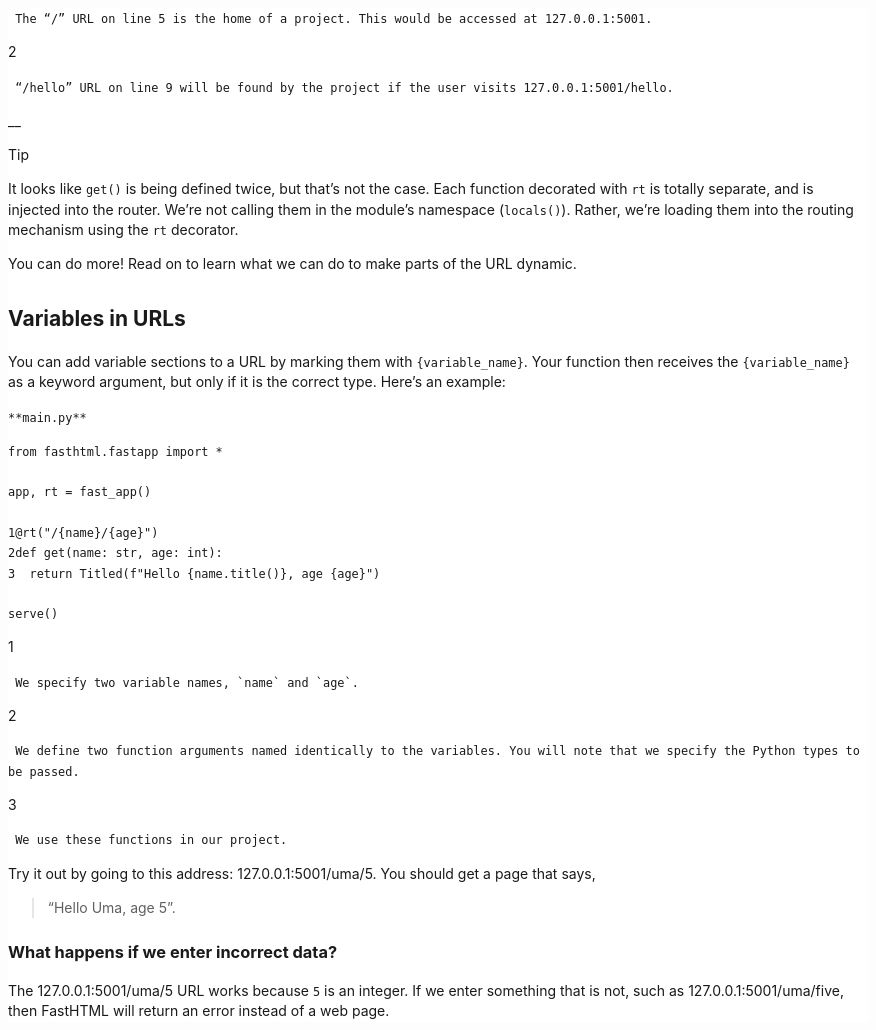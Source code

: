     The “/” URL on line 5 is the home of a project. This would be accessed at 127.0.0.1:5001.
2

     “/hello” URL on line 9 will be found by the project if the user visits 127.0.0.1:5001/hello.

__

Tip

It looks like `get()` is being defined twice, but that’s not the case. Each function decorated with `rt` is totally separate, and is injected into the router. We’re not calling them in the module’s namespace (`locals()`). Rather, we’re loading them into the routing mechanism using the `rt` decorator.

You can do more! Read on to learn what we can do to make parts of the URL dynamic.

## Variables in URLs

You can add variable sections to a URL by marking them with `{variable_name}`. Your function then receives the `{variable_name}` as a keyword argument, but only if it is the correct type. Here’s an example:

```
**main.py**
```

```
from fasthtml.fastapp import * 

app, rt = fast_app()

1@rt("/{name}/{age}")
2def get(name: str, age: int):
3  return Titled(f"Hello {name.title()}, age {age}")

serve()
```

1

     We specify two variable names, `name` and `age`.
2

     We define two function arguments named identically to the variables. You will note that we specify the Python types to be passed.
3

     We use these functions in our project.

Try it out by going to this address: 127.0.0.1:5001/uma/5. You should get a page that says,

> “Hello Uma, age 5”.

### What happens if we enter incorrect data?

The 127.0.0.1:5001/uma/5 URL works because `5` is an integer. If we enter something that is not, such as 127.0.0.1:5001/uma/five, then FastHTML will return an error instead of a web page.
